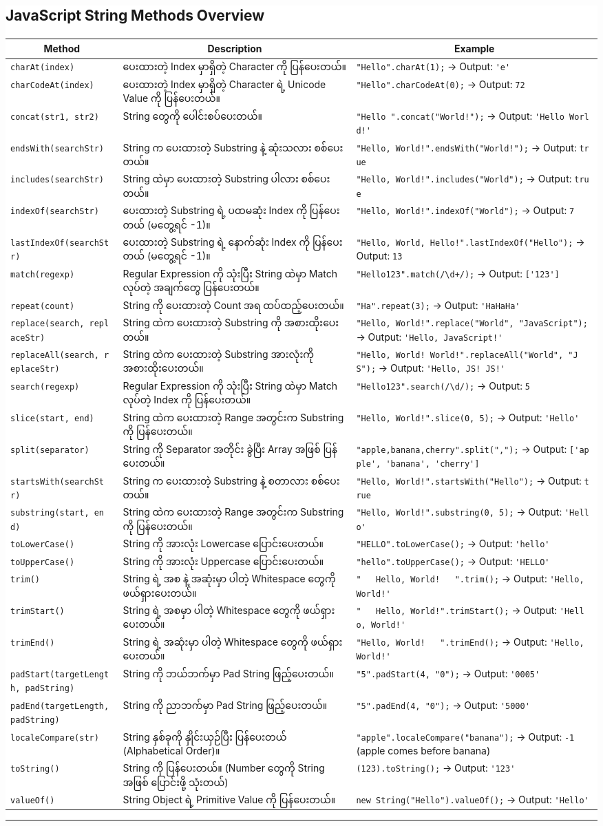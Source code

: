 
## **JavaScript String Methods Overview**

| **Method**          | **Description**                                                                 | **Example**                                                                                     |
|---------------------|---------------------------------------------------------------------------------|-------------------------------------------------------------------------------------------------|
| `charAt(index)`     | ပေးထားတဲ့ Index မှာရှိတဲ့ Character ကို ပြန်ပေးတယ်။                           | `"Hello".charAt(1);` → Output: `'e'`                                                            |
| `charCodeAt(index)` | ပေးထားတဲ့ Index မှာရှိတဲ့ Character ရဲ့ Unicode Value ကို ပြန်ပေးတယ်။        | `"Hello".charCodeAt(0);` → Output: `72`                                                         |
| `concat(str1, str2)`| String တွေကို ပေါင်းစပ်ပေးတယ်။                                             | `"Hello ".concat("World!");` → Output: `'Hello World!'`                                         |
| `endsWith(searchStr)`| String က ပေးထားတဲ့ Substring နဲ့ ဆုံးသလား စစ်ပေးတယ်။                   | `"Hello, World!".endsWith("World!");` → Output: `true`                                          |
| `includes(searchStr)`| String ထဲမှာ ပေးထားတဲ့ Substring ပါလား စစ်ပေးတယ်။                       | `"Hello, World!".includes("World");` → Output: `true`                                           |
| `indexOf(searchStr)`| ပေးထားတဲ့ Substring ရဲ့ ပထမဆုံး Index ကို ပြန်ပေးတယ် (မတွေ့ရင် -1)။       | `"Hello, World!".indexOf("World");` → Output: `7`                                               |
| `lastIndexOf(searchStr)`| ပေးထားတဲ့ Substring ရဲ့ နောက်ဆုံး Index ကို ပြန်ပေးတယ် (မတွေ့ရင် -1)။| `"Hello, World, Hello!".lastIndexOf("Hello");` → Output: `13`                                   |
| `match(regexp)`     | Regular Expression ကို သုံးပြီး String ထဲမှာ Match လုပ်တဲ့ အချက်တွေ ပြန်ပေးတယ်။ | `"Hello123".match(/\d+/);` → Output: `['123']`                                                 |
| `repeat(count)`     | String ကို ပေးထားတဲ့ Count အရ ထပ်ထည့်ပေးတယ်။                              | `"Ha".repeat(3);` → Output: `'HaHaHa'`                                                          |
| `replace(search, replaceStr)`| String ထဲက ပေးထားတဲ့ Substring ကို အစားထိုးပေးတယ်။           | `"Hello, World!".replace("World", "JavaScript");` → Output: `'Hello, JavaScript!'`              |
| `replaceAll(search, replaceStr)`| String ထဲက ပေးထားတဲ့ Substring အားလုံးကို အစားထိုးပေးတယ်။    | `"Hello, World! World!".replaceAll("World", "JS");` → Output: `'Hello, JS! JS!'`                |
| `search(regexp)`    | Regular Expression ကို သုံးပြီး String ထဲမှာ Match လုပ်တဲ့ Index ကို ပြန်ပေးတယ်။ | `"Hello123".search(/\d/);` → Output: `5`                                                       |
| `slice(start, end)` | String ထဲက ပေးထားတဲ့ Range အတွင်းက Substring ကို ပြန်ပေးတယ်။            | `"Hello, World!".slice(0, 5);` → Output: `'Hello'`                                              |
| `split(separator)`  | String ကို Separator အတိုင်း ခွဲပြီး Array အဖြစ် ပြန်ပေးတယ်။            | `"apple,banana,cherry".split(",");` → Output: `['apple', 'banana', 'cherry']`                   |
| `startsWith(searchStr)`| String က ပေးထားတဲ့ Substring နဲ့ စတာလား စစ်ပေးတယ်။                 | `"Hello, World!".startsWith("Hello");` → Output: `true`                                         |
| `substring(start, end)`| String ထဲက ပေးထားတဲ့ Range အတွင်းက Substring ကို ပြန်ပေးတယ်။      | `"Hello, World!".substring(0, 5);` → Output: `'Hello'`                                          |
| `toLowerCase()`     | String ကို အားလုံး Lowercase ပြောင်းပေးတယ်။                               | `"HELLO".toLowerCase();` → Output: `'hello'`                                                    |
| `toUpperCase()`     | String ကို အားလုံး Uppercase ပြောင်းပေးတယ်။                               | `"hello".toUpperCase();` → Output: `'HELLO'`                                                    |
| `trim()`            | String ရဲ့ အစ နဲ့ အဆုံးမှာ ပါတဲ့ Whitespace တွေကို ဖယ်ရှားပေးတယ်။         | `"   Hello, World!   ".trim();` → Output: `'Hello, World!'`                                     |
| `trimStart()`       | String ရဲ့ အစမှာ ပါတဲ့ Whitespace တွေကို ဖယ်ရှားပေးတယ်။                  | `"   Hello, World!".trimStart();` → Output: `'Hello, World!'`                                   |
| `trimEnd()`         | String ရဲ့ အဆုံးမှာ ပါတဲ့ Whitespace တွေကို ဖယ်ရှားပေးတယ်။             | `"Hello, World!   ".trimEnd();` → Output: `'Hello, World!'`                                     |
| `padStart(targetLength, padString)`| String ကို ဘယ်ဘက်မှာ Pad String ဖြည့်ပေးတယ်။               | `"5".padStart(4, "0");` → Output: `'0005'`                                                     |
| `padEnd(targetLength, padString)`| String ကို ညာဘက်မှာ Pad String ဖြည့်ပေးတယ်။                    | `"5".padEnd(4, "0");` → Output: `'5000'`                                                       |
| `localeCompare(str)`| String နှစ်ခုကို နှိုင်းယှဉ်ပြီး ပြန်ပေးတယ် (Alphabetical Order)။       | `"apple".localeCompare("banana");` → Output: `-1` (apple comes before banana)                   |
| `toString()`        | String ကို ပြန်ပေးတယ်။ (Number တွေကို String အဖြစ် ပြောင်းဖို့ သုံးတယ်)   | `(123).toString();` → Output: `'123'`                                                          |
| `valueOf()`         | String Object ရဲ့ Primitive Value ကို ပြန်ပေးတယ်။                          | `new String("Hello").valueOf();` → Output: `'Hello'`                                            |

---
